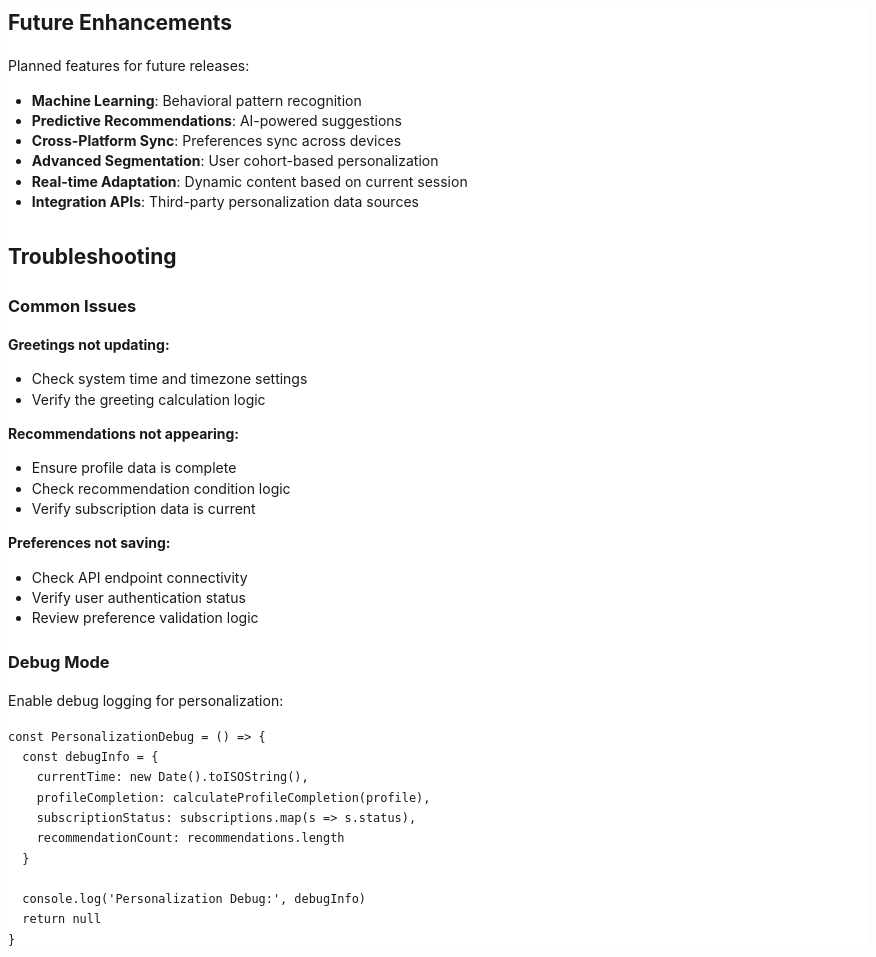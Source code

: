 ```typescript
```

## Future Enhancements

Planned features for future releases:

- **Machine Learning**: Behavioral pattern recognition
- **Predictive Recommendations**: AI-powered suggestions
- **Cross-Platform Sync**: Preferences sync across devices
- **Advanced Segmentation**: User cohort-based personalization
- **Real-time Adaptation**: Dynamic content based on current session
- **Integration APIs**: Third-party personalization data sources

## Troubleshooting

### Common Issues

**Greetings not updating:**
- Check system time and timezone settings
- Verify the greeting calculation logic

**Recommendations not appearing:**
- Ensure profile data is complete
- Check recommendation condition logic
- Verify subscription data is current

**Preferences not saving:**
- Check API endpoint connectivity
- Verify user authentication status
- Review preference validation logic

### Debug Mode

Enable debug logging for personalization:

```tsx
const PersonalizationDebug = () => {
  const debugInfo = {
    currentTime: new Date().toISOString(),
    profileCompletion: calculateProfileCompletion(profile),
    subscriptionStatus: subscriptions.map(s => s.status),
    recommendationCount: recommendations.length
  }
  
  console.log('Personalization Debug:', debugInfo)
  return null
}
``` 